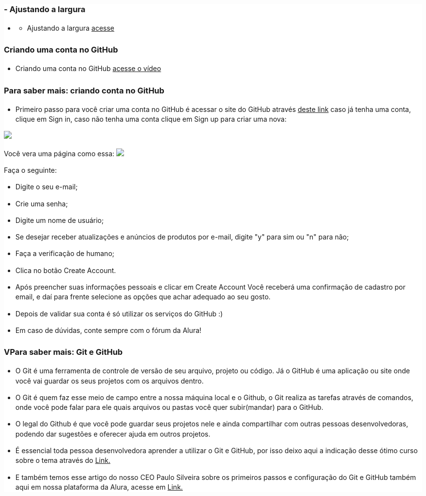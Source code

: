 ### - Ajustando a largura
- - Ajustando a largura [acesse](https://cursos.alura.com.br/course/html-css-responsividade-publicacao-projetos/task/121400)

### Criando uma conta no GitHub
- Criando uma conta no GitHub [acesse o vídeo](https://cursos.alura.com.br/course/html-css-responsividade-publicacao-projetos/task/119284)

### Para saber mais: criando conta no GitHub
- Primeiro passo para você criar uma conta no GitHub é acessar o site do GitHub através [deste link](https://github.com/) caso já tenha uma conta, clique em Sign in, caso não tenha uma conta clique em Sign up para criar uma nova:

![](https://caelum-online-public.s3.amazonaws.com/2884-html-css/aula4-img1.png)

Você vera uma página como essa:
![](https://caelum-online-public.s3.amazonaws.com/2884-html-css/aula4-img2.png)

Faça o seguinte:

- Digite o seu e-mail;
- Crie uma senha;
- Digite um nome de usuário;
- Se desejar receber atualizações e anúncios de produtos por e-mail, digite "y" para sim ou "n" para não;
- Faça a verificação de humano;
- Clica no botão Create Account.


- Após preencher suas informações pessoais e clicar em Create Account Você receberá uma confirmação de cadastro por email, e daí para frente selecione as opções que achar adequado ao seu gosto.

- Depois de validar sua conta é só utilizar os serviços do GitHub :)

- Em caso de dúvidas, conte sempre com o fórum da Alura!

### VPara saber mais: Git e GitHub
- O Git é uma ferramenta de controle de versão de seu arquivo, projeto ou código. Já o GitHub é uma aplicação ou site onde você vai guardar os seus projetos com os arquivos dentro.

- O Git é quem faz esse meio de campo entre a nossa máquina local e o Github, o Git realiza as tarefas através de comandos, onde você pode falar para ele quais arquivos ou pastas você quer subir(mandar) para o GitHub.

- O legal do Github é que você pode guardar seus projetos nele e ainda compartilhar com outras pessoas desenvolvedoras, podendo dar sugestões e oferecer ajuda em outros projetos.

- É essencial toda pessoa desenvolvedora aprender a utilizar o Git e GitHub, por isso deixo aqui a indicação desse ótimo curso sobre o tema através do [Link.](https://cursos.alura.com.br/course/git-github-repositorio-commit-versoes)

- E também temos esse artigo do nosso CEO Paulo Silveira sobre os primeiros passos e configuração do Git e GitHub também aqui em nossa plataforma da Alura, acesse em [Link.](https://www.alura.com.br/artigos/o-que-e-git-github)
